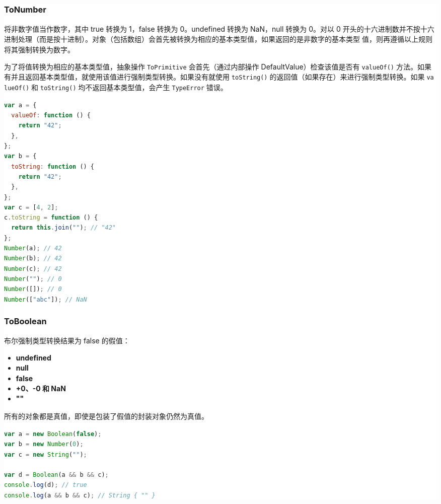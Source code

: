 ### ToNumber

将非数字值当作数字，其中 true 转换为 1，false 转换为 0。undefined 转换为 NaN，null 转换为 0。对以 0 开头的十六进制数并不按十六进制处理（而是按十进制）。对象（包括数组）会首先被转换为相应的基本类型值，如果返回的是非数字的基本类型
值，则再遵循以上规则将其强制转换为数字。

为了将值转换为相应的基本类型值，抽象操作 `ToPrimitive` 会首先（通过内部操作 DefaultValue）检查该值是否有 `valueOf()` 方法。如果有并且返回基本类型值，就使用该值进行强制类型转换。如果没有就使用 `toString()` 的返回值（如果存在）来进行强制类型转换。如果 `valueOf()` 和 `toString()` 均不返回基本类型值，会产生 `TypeError` 错误。

```javascript
var a = {
  valueOf: function () {
    return "42";
  },
};
var b = {
  toString: function () {
    return "42";
  },
};
var c = [4, 2];
c.toString = function () {
  return this.join(""); // "42"
};
Number(a); // 42
Number(b); // 42
Number(c); // 42
Number(""); // 0
Number([]); // 0
Number(["abc"]); // NaN
```

### ToBoolean

布尔强制类型转换结果为 false 的假值：

- **undefined**
- **null**
- **false**
- **+0、-0 和 NaN**
- **""**

所有的对象都是真值，即使是包装了假值的封装对象仍然为真值。

```javascript
var a = new Boolean(false);
var b = new Number(0);
var c = new String("");

var d = Boolean(a && b && c);
console.log(d); // true
console.log(a && b && c); // String { "" }
```
